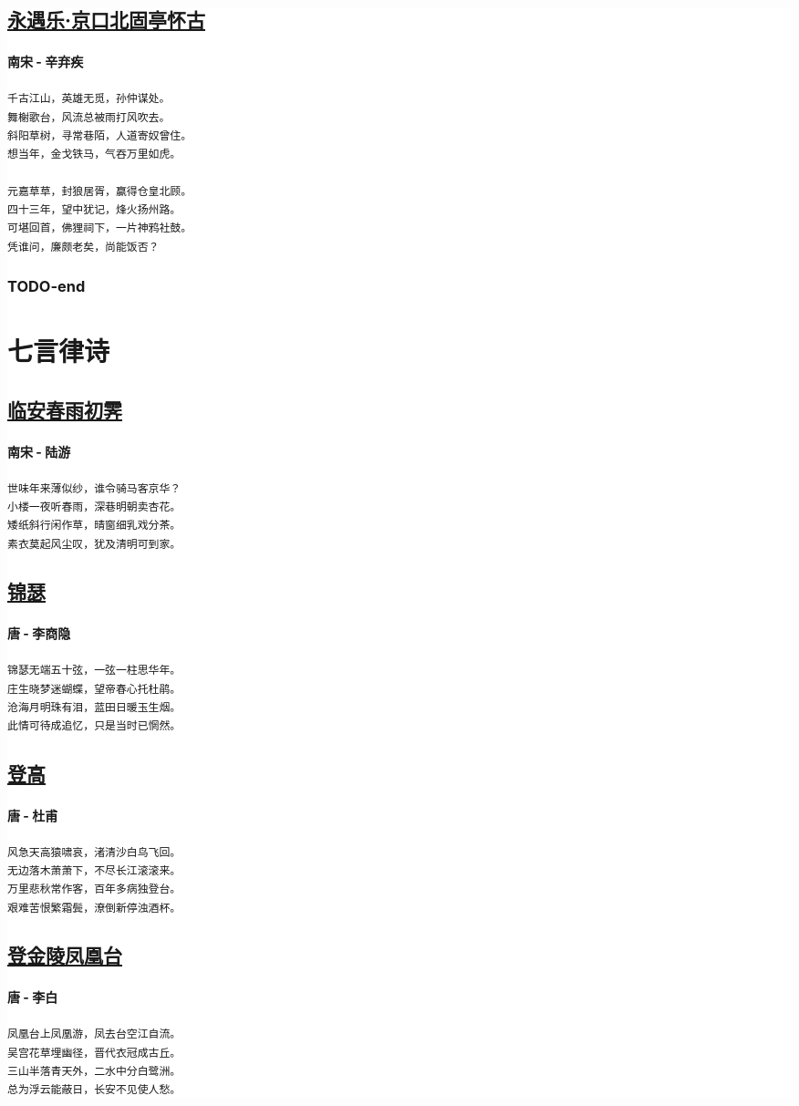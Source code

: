 ## [永遇乐·京口北固亭怀古](https://baike.baidu.com/item/永遇乐·京口北固亭怀古)
#### 南宋 - 辛弃疾
```
千古江山，英雄无觅，孙仲谋处。
舞榭歌台，风流总被雨打风吹去。
斜阳草树，寻常巷陌，人道寄奴曾住。
想当年，金戈铁马，气吞万里如虎。

元嘉草草，封狼居胥，赢得仓皇北顾。
四十三年，望中犹记，烽火扬州路。
可堪回首，佛狸祠下，一片神鸦社鼓。
凭谁问，廉颇老矣，尚能饭否？
```

### TODO-end

# 七言律诗

## [临安春雨初霁](https://baike.baidu.com/item/临安春雨初霁)
#### 南宋 - 陆游
```
世味年来薄似纱，谁令骑马客京华？
小楼一夜听春雨，深巷明朝卖杏花。
矮纸斜行闲作草，晴窗细乳戏分茶。
素衣莫起风尘叹，犹及清明可到家。
```

## [锦瑟](https://baike.baidu.com/item/锦瑟)
#### 唐 - 李商隐
```
锦瑟无端五十弦，一弦一柱思华年。
庄生晓梦迷蝴蝶，望帝春心托杜鹃。
沧海月明珠有泪，蓝田日暖玉生烟。
此情可待成追忆，只是当时已惘然。
```

## [登高](https://baike.baidu.com/item/登高/7605079)
#### 唐 - 杜甫
```
风急天高猿啸哀，渚清沙白鸟飞回。
无边落木萧萧下，不尽长江滚滚来。
万里悲秋常作客，百年多病独登台。
艰难苦恨繁霜鬓，潦倒新停浊酒杯。
```

## [登金陵凤凰台](https://baike.baidu.com/item/登金陵凤凰台)
#### 唐 - 李白
```
凤凰台上凤凰游，凤去台空江自流。
吴宫花草埋幽径，晋代衣冠成古丘。
三山半落青天外，二水中分白鹭洲。
总为浮云能蔽日，长安不见使人愁。
```
